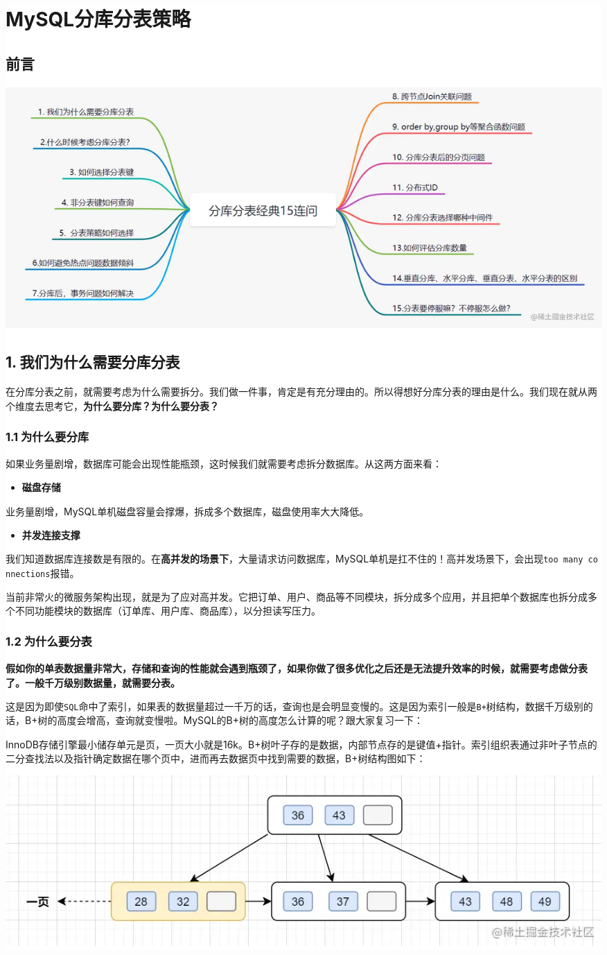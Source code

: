 # MySQL分库分表策略

## 前言

![](../images/mysql/aa6b7e41fa554d369da3ca0c2c12c776.webp)

## 1\. 我们为什么需要分库分表

在分库分表之前，就需要考虑为什么需要拆分。我们做一件事，肯定是有充分理由的。所以得想好分库分表的理由是什么。我们现在就从两个维度去思考它，**为什么要分库？为什么要分表？**

### 1.1 为什么要分库

如果业务量剧增，数据库可能会出现性能瓶颈，这时候我们就需要考虑拆分数据库。从这两方面来看：

-   **磁盘存储**

业务量剧增，MySQL单机磁盘容量会撑爆，拆成多个数据库，磁盘使用率大大降低。

-   **并发连接支撑**

我们知道数据库连接数是有限的。在**高并发的场景下**，大量请求访问数据库，MySQL单机是扛不住的！高并发场景下，会出现`too many connections`报错。

当前非常火的微服务架构出现，就是为了应对高并发。它把订单、用户、商品等不同模块，拆分成多个应用，并且把单个数据库也拆分成多个不同功能模块的数据库（订单库、用户库、商品库），以分担读写压力。

### 1.2 为什么要分表

**假如你的单表数据量非常大，存储和查询的性能就会遇到瓶颈了，如果你做了很多优化之后还是无法提升效率的时候，就需要考虑做分表了。一般千万级别数据量，就需要分表。**

这是因为即使`SQL`命中了索引，如果表的数据量超过一千万的话，查询也是会明显变慢的。这是因为索引一般是`B+`树结构，数据千万级别的话，B+树的高度会增高，查询就变慢啦。MySQL的B+树的高度怎么计算的呢？跟大家复习一下：

InnoDB存储引擎最小储存单元是页，一页大小就是16k。B+树叶子存的是数据，内部节点存的是键值+指针。索引组织表通过非叶子节点的二分查找法以及指针确定数据在哪个页中，进而再去数据页中找到需要的数据，B+树结构图如下：

![](../images/mysql/735a83c5b37041d39d615ec4dce61266.webp)